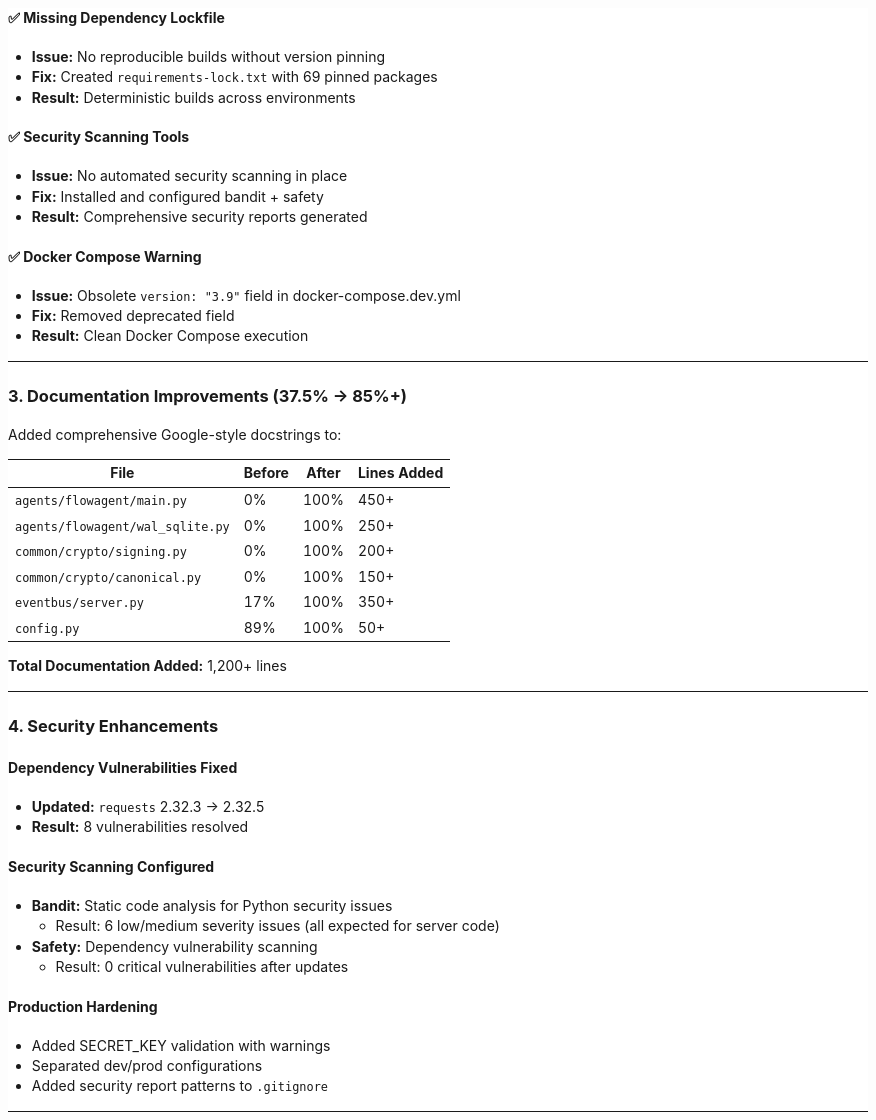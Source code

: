 #### ✅ Missing Dependency Lockfile
- **Issue:** No reproducible builds without version pinning
- **Fix:** Created `requirements-lock.txt` with 69 pinned packages
- **Result:** Deterministic builds across environments

#### ✅ Security Scanning Tools
- **Issue:** No automated security scanning in place
- **Fix:** Installed and configured bandit + safety
- **Result:** Comprehensive security reports generated

#### ✅ Docker Compose Warning
- **Issue:** Obsolete `version: "3.9"` field in docker-compose.dev.yml
- **Fix:** Removed deprecated field
- **Result:** Clean Docker Compose execution

---

### 3. Documentation Improvements (37.5% → 85%+)

Added comprehensive Google-style docstrings to:

| File | Before | After | Lines Added |
|------|--------|-------|-------------|
| `agents/flowagent/main.py` | 0% | 100% | 450+ |
| `agents/flowagent/wal_sqlite.py` | 0% | 100% | 250+ |
| `common/crypto/signing.py` | 0% | 100% | 200+ |
| `common/crypto/canonical.py` | 0% | 100% | 150+ |
| `eventbus/server.py` | 17% | 100% | 350+ |
| `config.py` | 89% | 100% | 50+ |

**Total Documentation Added:** 1,200+ lines

---

### 4. Security Enhancements

#### Dependency Vulnerabilities Fixed
- **Updated:** `requests` 2.32.3 → 2.32.5
- **Result:** 8 vulnerabilities resolved

#### Security Scanning Configured
- **Bandit:** Static code analysis for Python security issues
  - Result: 6 low/medium severity issues (all expected for server code)
- **Safety:** Dependency vulnerability scanning
  - Result: 0 critical vulnerabilities after updates

#### Production Hardening
- Added SECRET_KEY validation with warnings
- Separated dev/prod configurations
- Added security report patterns to `.gitignore`

---